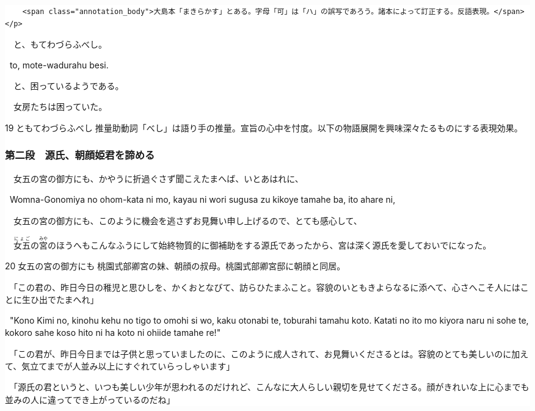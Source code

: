 		<span class="annotation_body">大島本「まきらかす」とある。字母「可」は「ハ」の誤写であろう。諸本によって訂正する。反語表現。</span>
	</p>
  </div>
</div>

<div id="21010112">
  <p class="original">　と、もてわづらふべし。</p>
  <p class="romanized">&nbsp;&nbsp;to&#44; mote-wadurahu besi.</p>
  <p class="shibuya">　と、困っているようである。</p>
  <p class="yosano">　女房たちは困っていた。<BR></p>
  <p class="seiden"></p>
  
  <div class="annotations">
	<p class="annotation">
		<span class="annotation_num">19</span>
		<span class="annotation_title">ともてわづらふべし</span>
		<span class="annotation_body">推量助動詞「べし」は語り手の推量。宣旨の心中を忖度。以下の物語展開を興味深々たるものにする表現効果。</span>
	</p>
  </div>
</div>


### 第二段　源氏、朝顔姫君を諦める


<div id="21010201">
  <p class="original">　女五の宮の御方にも、かやうに折過ぐさず聞こえたまへば、いとあはれに、</p>
  <p class="romanized">&nbsp;&nbsp;Womna-Gonomiya no ohom-kata ni mo&#44; kayau ni wori sugusa zu kikoye tamahe ba&#44; ito ahare ni&#44;</p>
  <p class="shibuya">　女五の宮の御方にも、このように機会を逃さずお見舞い申し上げるので、とても感心して、</p>
  <p class="yosano">　<RUBY><RB>女五</RB><RP>（</RP><RT>にょご</RT><RP>）</RP></RUBY>の<RUBY><RB>宮</RB><RP>（</RP><RT>みや</RT><RP>）</RP></RUBY>のほうへもこんなふうにして始終物質的に御補助をする源氏であったから、宮は深く源氏を愛しておいでになった。<BR></p>
  <p class="seiden"></p>
  
  <div class="annotations">
	<p class="annotation">
		<span class="annotation_num">20</span>
		<span class="annotation_title">女五の宮の御方にも</span>
		<span class="annotation_body">桃園式部卿宮の妹、朝顔の叔母。桃園式部卿宮邸に朝顔と同居。</span>
	</p>
  </div>
</div>

<div id="21010202">
  <p class="original">　「この君の、昨日今日の稚児と思ひしを、かくおとなびて、訪らひたまふこと。容貌のいともきよらなるに添へて、心さへこそ人にはことに生ひ出でたまへれ」</p>
  <p class="romanized">&nbsp;&nbsp;&#34;Kono Kimi no&#44; kinohu kehu no tigo to omohi si wo&#44; kaku otonabi te&#44; toburahi tamahu koto. Katati no ito mo kiyora naru ni sohe te&#44; kokoro sahe koso hito ni ha koto ni ohiide tamahe re!&#34;</p>
  <p class="shibuya">　「この君が、昨日今日までは子供と思っていましたのに、このように成人されて、お見舞いくださるとは。容貌のとても美しいのに加えて、気立てまでが人並み以上にすぐれていらっしゃいます」</p>
  <p class="yosano">　「源氏の君というと、いつも美しい少年が思われるのだけれど、こんなに大人らしい親切を見せてくださる。顔がきれいな上に心までも並みの人に違ってでき上がっているのだね」<BR></p>
  <p class="seiden"></p>
  
